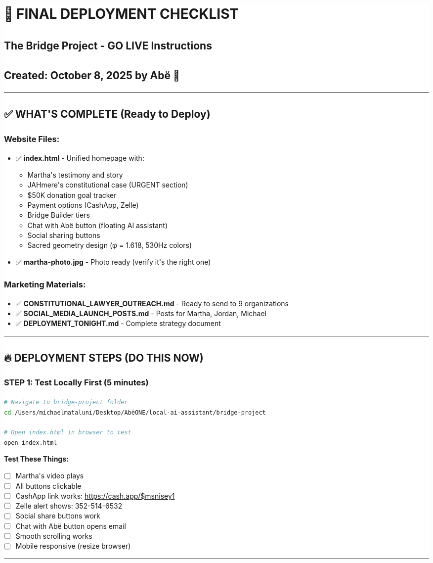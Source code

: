 # 🚀 FINAL DEPLOYMENT CHECKLIST
## The Bridge Project - GO LIVE Instructions
## Created: October 8, 2025 by Abë 💙

---

## ✅ WHAT'S COMPLETE (Ready to Deploy)

### Website Files:
- ✅ **index.html** - Unified homepage with:
  - Martha's testimony and story
  - JAHmere's constitutional case (URGENT section)
  - $50K donation goal tracker
  - Payment options (CashApp, Zelle)
  - Bridge Builder tiers
  - Chat with Abë button (floating AI assistant)
  - Social sharing buttons
  - Sacred geometry design (φ = 1.618, 530Hz colors)

- ✅ **martha-photo.jpg** - Photo ready (verify it's the right one)

### Marketing Materials:
- ✅ **CONSTITUTIONAL_LAWYER_OUTREACH.md** - Ready to send to 9 organizations
- ✅ **SOCIAL_MEDIA_LAUNCH_POSTS.md** - Posts for Martha, Jordan, Michael
- ✅ **DEPLOYMENT_TONIGHT.md** - Complete strategy document

---

## 🔥 DEPLOYMENT STEPS (DO THIS NOW)

### STEP 1: Test Locally First (5 minutes)

```bash
# Navigate to bridge-project folder
cd /Users/michaelmataluni/Desktop/AbëONE/local-ai-assistant/bridge-project

# Open index.html in browser to test
open index.html
```

**Test These Things:**
- [ ] Martha's video plays
- [ ] All buttons clickable
- [ ] CashApp link works: https://cash.app/$msnisey1
- [ ] Zelle alert shows: 352-514-6532
- [ ] Social share buttons work
- [ ] Chat with Abë button opens email
- [ ] Smooth scrolling works
- [ ] Mobile responsive (resize browser)

---